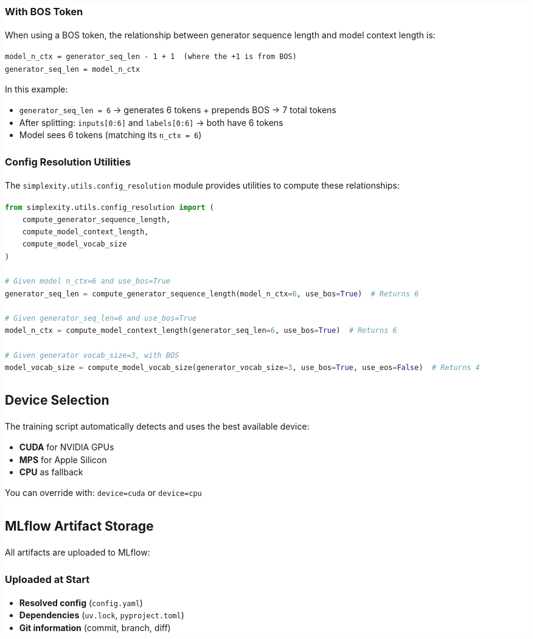 ### With BOS Token

When using a BOS token, the relationship between generator sequence length and model context length is:

```
model_n_ctx = generator_seq_len - 1 + 1  (where the +1 is from BOS)
generator_seq_len = model_n_ctx
```

In this example:
- `generator_seq_len = 6` → generates 6 tokens + prepends BOS → 7 total tokens
- After splitting: `inputs[0:6]` and `labels[0:6]` → both have 6 tokens
- Model sees 6 tokens (matching its `n_ctx = 6`)

### Config Resolution Utilities

The `simplexity.utils.config_resolution` module provides utilities to compute these relationships:

```python
from simplexity.utils.config_resolution import (
    compute_generator_sequence_length,
    compute_model_context_length,
    compute_model_vocab_size
)

# Given model n_ctx=6 and use_bos=True
generator_seq_len = compute_generator_sequence_length(model_n_ctx=6, use_bos=True)  # Returns 6

# Given generator_seq_len=6 and use_bos=True
model_n_ctx = compute_model_context_length(generator_seq_len=6, use_bos=True)  # Returns 6

# Given generator vocab_size=3, with BOS
model_vocab_size = compute_model_vocab_size(generator_vocab_size=3, use_bos=True, use_eos=False)  # Returns 4
```

## Device Selection

The training script automatically detects and uses the best available device:
- **CUDA** for NVIDIA GPUs
- **MPS** for Apple Silicon
- **CPU** as fallback

You can override with: `device=cuda` or `device=cpu`

## MLflow Artifact Storage

All artifacts are uploaded to MLflow:

### Uploaded at Start
- **Resolved config** (`config.yaml`)
- **Dependencies** (`uv.lock`, `pyproject.toml`)
- **Git information** (commit, branch, diff)
